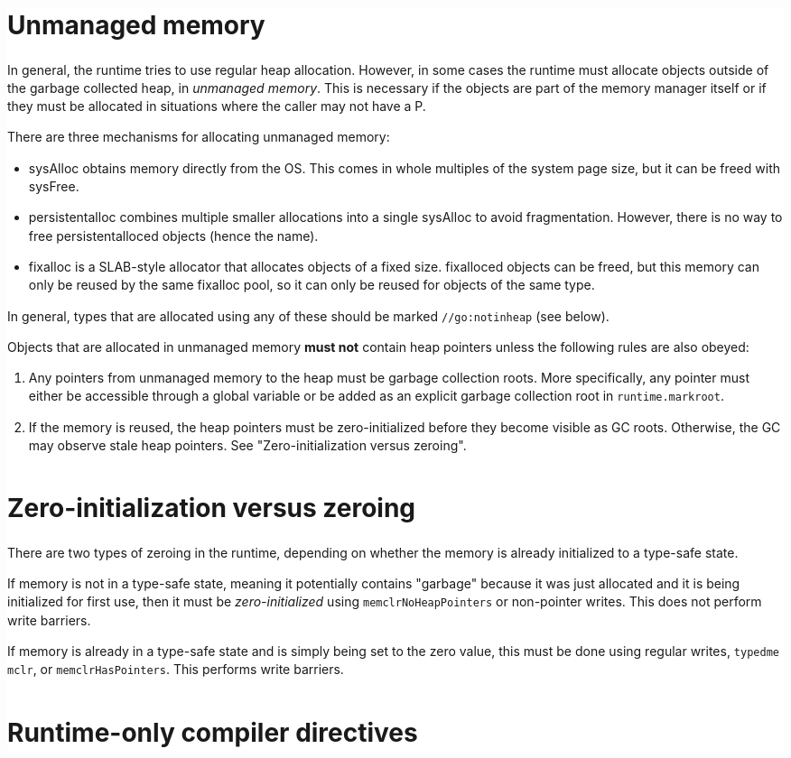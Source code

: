 Unmanaged memory
================

In general, the runtime tries to use regular heap allocation. However,
in some cases the runtime must allocate objects outside of the garbage
collected heap, in *unmanaged memory*. This is necessary if the
objects are part of the memory manager itself or if they must be
allocated in situations where the caller may not have a P.

There are three mechanisms for allocating unmanaged memory:

* sysAlloc obtains memory directly from the OS. This comes in whole
  multiples of the system page size, but it can be freed with sysFree.

* persistentalloc combines multiple smaller allocations into a single
  sysAlloc to avoid fragmentation. However, there is no way to free
  persistentalloced objects (hence the name).

* fixalloc is a SLAB-style allocator that allocates objects of a fixed
  size. fixalloced objects can be freed, but this memory can only be
  reused by the same fixalloc pool, so it can only be reused for
  objects of the same type.

In general, types that are allocated using any of these should be
marked `//go:notinheap` (see below).

Objects that are allocated in unmanaged memory **must not** contain
heap pointers unless the following rules are also obeyed:

1. Any pointers from unmanaged memory to the heap must be garbage
   collection roots. More specifically, any pointer must either be
   accessible through a global variable or be added as an explicit
   garbage collection root in `runtime.markroot`.

2. If the memory is reused, the heap pointers must be zero-initialized
   before they become visible as GC roots. Otherwise, the GC may
   observe stale heap pointers. See "Zero-initialization versus
   zeroing".

Zero-initialization versus zeroing
==================================

There are two types of zeroing in the runtime, depending on whether
the memory is already initialized to a type-safe state.

If memory is not in a type-safe state, meaning it potentially contains
"garbage" because it was just allocated and it is being initialized
for first use, then it must be *zero-initialized* using
`memclrNoHeapPointers` or non-pointer writes. This does not perform
write barriers.

If memory is already in a type-safe state and is simply being set to
the zero value, this must be done using regular writes, `typedmemclr`,
or `memclrHasPointers`. This performs write barriers.

Runtime-only compiler directives
================================
